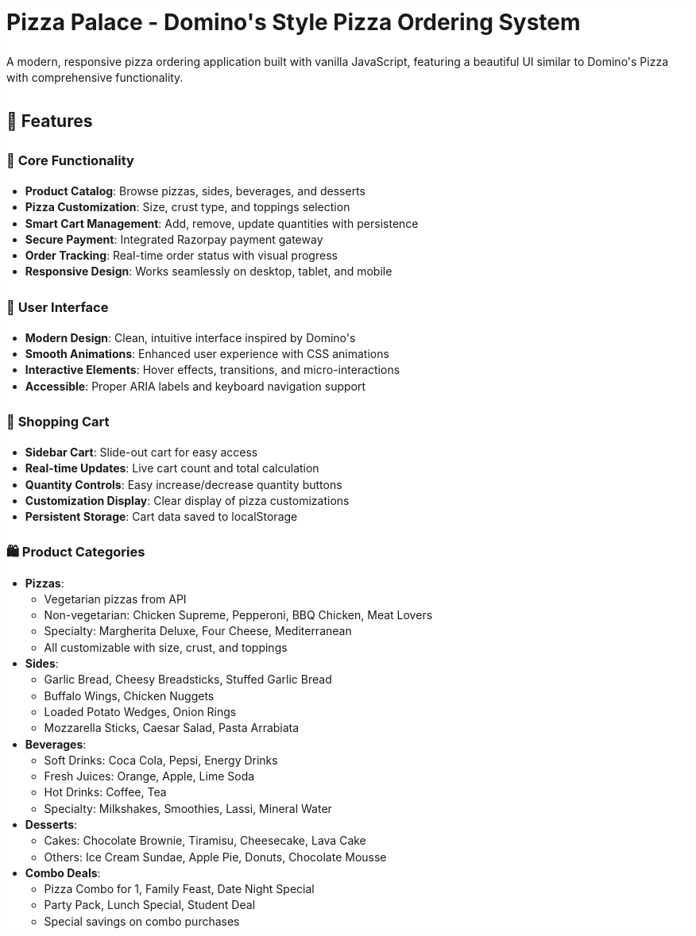 # Pizza Palace - Domino's Style Pizza Ordering System

A modern, responsive pizza ordering application built with vanilla JavaScript, featuring a beautiful UI similar to Domino's Pizza with comprehensive functionality.

## 🚀 Features

### 🍕 **Core Functionality**
- **Product Catalog**: Browse pizzas, sides, beverages, and desserts
- **Pizza Customization**: Size, crust type, and toppings selection
- **Smart Cart Management**: Add, remove, update quantities with persistence
- **Secure Payment**: Integrated Razorpay payment gateway
- **Order Tracking**: Real-time order status with visual progress
- **Responsive Design**: Works seamlessly on desktop, tablet, and mobile

### 🎨 **User Interface**
- **Modern Design**: Clean, intuitive interface inspired by Domino's
- **Smooth Animations**: Enhanced user experience with CSS animations
- **Interactive Elements**: Hover effects, transitions, and micro-interactions
- **Accessible**: Proper ARIA labels and keyboard navigation support

### 🛒 **Shopping Cart**
- **Sidebar Cart**: Slide-out cart for easy access
- **Real-time Updates**: Live cart count and total calculation
- **Quantity Controls**: Easy increase/decrease quantity buttons
- **Customization Display**: Clear display of pizza customizations
- **Persistent Storage**: Cart data saved to localStorage

### 🛍️ **Product Categories**
- **Pizzas**: 
  - Vegetarian pizzas from API
  - Non-vegetarian: Chicken Supreme, Pepperoni, BBQ Chicken, Meat Lovers
  - Specialty: Margherita Deluxe, Four Cheese, Mediterranean
  - All customizable with size, crust, and toppings
- **Sides**: 
  - Garlic Bread, Cheesy Breadsticks, Stuffed Garlic Bread
  - Buffalo Wings, Chicken Nuggets
  - Loaded Potato Wedges, Onion Rings
  - Mozzarella Sticks, Caesar Salad, Pasta Arrabiata
- **Beverages**: 
  - Soft Drinks: Coca Cola, Pepsi, Energy Drinks
  - Fresh Juices: Orange, Apple, Lime Soda
  - Hot Drinks: Coffee, Tea
  - Specialty: Milkshakes, Smoothies, Lassi, Mineral Water
- **Desserts**: 
  - Cakes: Chocolate Brownie, Tiramisu, Cheesecake, Lava Cake
  - Others: Ice Cream Sundae, Apple Pie, Donuts, Chocolate Mousse
- **Combo Deals**:
  - Pizza Combo for 1, Family Feast, Date Night Special
  - Party Pack, Lunch Special, Student Deal
  - Special savings on combo purchases
